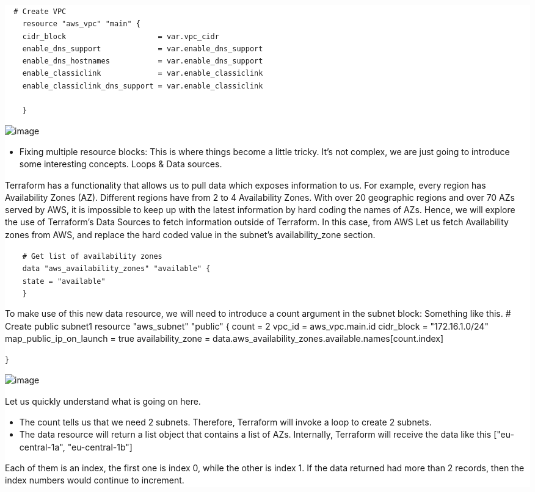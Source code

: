 	  # Create VPC
	    resource "aws_vpc" "main" {
	    cidr_block                     = var.vpc_cidr
	    enable_dns_support             = var.enable_dns_support 
	    enable_dns_hostnames           = var.enable_dns_support
	    enable_classiclink             = var.enable_classiclink
	    enable_classiclink_dns_support = var.enable_classiclink
	
	    }
  
  ![image](https://github.com/ChinenyenwaN1/DevOps-Project-Documentation/assets/116161693/6bde6c31-0040-476c-b3b2-6c497d55219c)

*	Fixing multiple resource blocks: This is where things become a little tricky. It’s not complex, we are just going to introduce some interesting concepts. Loops & Data sources.
  
Terraform has a functionality that allows us to pull data which exposes information to us. For example, every region has Availability Zones (AZ). Different regions have from 2 to 4 Availability Zones. With over 20 geographic regions and over 70 AZs served by AWS, it is impossible to keep up with the latest information by hard coding the names of AZs. Hence, we will explore the use of Terraform’s Data Sources to fetch information outside of Terraform. In this case, from AWS
Let us fetch Availability zones from AWS, and replace the hard coded value in the subnet’s availability_zone section.
  
        # Get list of availability zones
        data "aws_availability_zones" "available" {
        state = "available"
        }
  
To make use of this new data resource, we will need to introduce a count argument in the subnet block: Something like this.
    # Create public subnet1
    resource "aws_subnet" "public" { 
        count                   = 2
        vpc_id                  = aws_vpc.main.id
        cidr_block              = "172.16.1.0/24"
        map_public_ip_on_launch = true
        availability_zone       = data.aws_availability_zones.available.names[count.index]

    }
  
  ![image](https://github.com/ChinenyenwaN1/DevOps-Project-Documentation/assets/116161693/e556f128-7b17-4702-83fb-b037dc186c9f)

Let us quickly understand what is going on here.
*	The count tells us that we need 2 subnets. Therefore, Terraform will invoke a loop to create 2 subnets.
*	The data resource will return a list object that contains a list of AZs. Internally, Terraform will receive the data like this
  ["eu-central-1a", "eu-central-1b"]

Each of them is an index, the first one is index 0, while the other is index 1. If the data returned had more than 2 records, then the index numbers would continue to increment.
